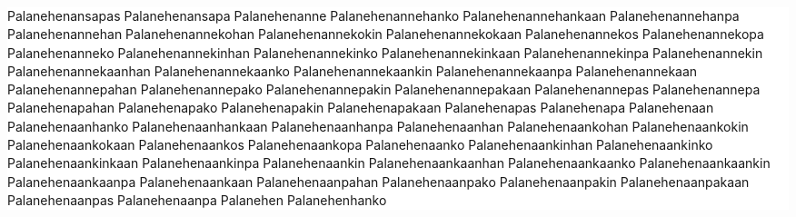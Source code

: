 Palanehenansapas
Palanehenansapa
Palanehenanne
Palanehenannehanko
Palanehenannehankaan
Palanehenannehanpa
Palanehenannehan
Palanehenannekohan
Palanehenannekokin
Palanehenannekokaan
Palanehenannekos
Palanehenannekopa
Palanehenanneko
Palanehenannekinhan
Palanehenannekinko
Palanehenannekinkaan
Palanehenannekinpa
Palanehenannekin
Palanehenannekaanhan
Palanehenannekaanko
Palanehenannekaankin
Palanehenannekaanpa
Palanehenannekaan
Palanehenannepahan
Palanehenannepako
Palanehenannepakin
Palanehenannepakaan
Palanehenannepas
Palanehenannepa
Palanehenapahan
Palanehenapako
Palanehenapakin
Palanehenapakaan
Palanehenapas
Palanehenapa
Palanehenaan
Palanehenaanhanko
Palanehenaanhankaan
Palanehenaanhanpa
Palanehenaanhan
Palanehenaankohan
Palanehenaankokin
Palanehenaankokaan
Palanehenaankos
Palanehenaankopa
Palanehenaanko
Palanehenaankinhan
Palanehenaankinko
Palanehenaankinkaan
Palanehenaankinpa
Palanehenaankin
Palanehenaankaanhan
Palanehenaankaanko
Palanehenaankaankin
Palanehenaankaanpa
Palanehenaankaan
Palanehenaanpahan
Palanehenaanpako
Palanehenaanpakin
Palanehenaanpakaan
Palanehenaanpas
Palanehenaanpa
Palanehen
Palanehenhanko